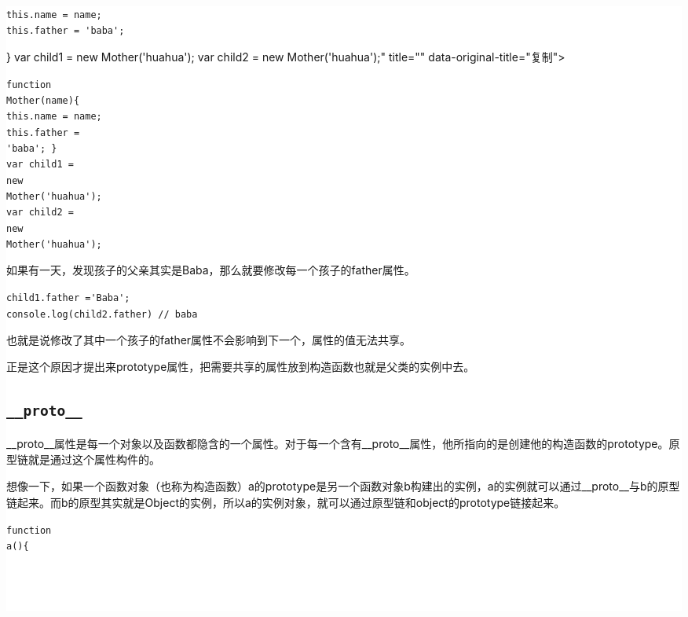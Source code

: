     this.name = name;
    this.father = 'baba';
}
var child1 = new Mother('huahua');
var child2 = new Mother('huahua');" title="" data-original-title="复制"></span>
      <span type="button" class="saveToNote code-tool" data-toggle="tooltip" data-placement="top" title="" data-original-title="放进笔记"></span>
      </div>
      </div><pre class="hljs haxe"><code><span class="hljs-function"><span class="hljs-keyword">function</span> <span class="hljs-title">Mother</span></span>(name){
    <span class="hljs-built_in">this</span>.name = name;
    <span class="hljs-built_in">this</span>.father = <span class="hljs-string">'baba'</span>;
}
<span class="hljs-keyword">var</span> child1 = <span class="hljs-keyword">new</span> <span class="hljs-type">Mother</span>(<span class="hljs-string">'huahua'</span>);
<span class="hljs-keyword">var</span> child2 = <span class="hljs-keyword">new</span> <span class="hljs-type">Mother</span>(<span class="hljs-string">'huahua'</span>);</code></pre>
<p>如果有一天，发现孩子的父亲其实是Baba，那么就要修改每一个孩子的father属性。</p>
<div class="widget-codetool" style="display:none;">
      <div class="widget-codetool--inner">
      <span class="selectCode code-tool" data-toggle="tooltip" data-placement="top" title="" data-original-title="全选"></span>
      <span type="button" class="copyCode code-tool" data-toggle="tooltip" data-placement="top" data-clipboard-text="child1.father ='Baba';
console.log(child2.father) // baba" title="" data-original-title="复制"></span>
      <span type="button" class="saveToNote code-tool" data-toggle="tooltip" data-placement="top" title="" data-original-title="放进笔记"></span>
      </div>
      </div><pre class="hljs javascript"><code>child1.father =<span class="hljs-string">'Baba'</span>;
<span class="hljs-built_in">console</span>.log(child2.father) <span class="hljs-comment">// baba</span></code></pre>
<p>也就是说修改了其中一个孩子的father属性不会影响到下一个，属性的值无法共享。</p>
<p>正是这个原因才提出来prototype属性，把需要共享的属性放到构造函数也就是父类的实例中去。</p>
<h2 id="articleHeader5"><code>__proto__</code></h2>
<p>__proto__属性是每一个对象以及函数都隐含的一个属性。对于每一个含有__proto__属性，他所指向的是创建他的构造函数的prototype。原型链就是通过这个属性构件的。</p>
<p>想像一下，如果一个函数对象（也称为构造函数）a的prototype是另一个函数对象b构建出的实例，a的实例就可以通过__proto__与b的原型链起来。而b的原型其实就是Object的实例，所以a的实例对象，就可以通过原型链和object的prototype链接起来。</p>
<div class="widget-codetool" style="display:none;">
      <div class="widget-codetool--inner">
      <span class="selectCode code-tool" data-toggle="tooltip" data-placement="top" title="" data-original-title="全选"></span>
      <span type="button" class="copyCode code-tool" data-toggle="tooltip" data-placement="top" data-clipboard-text="function a(){
    
}
function b(){
    
}
var b1 = new b();
a.prototype = b1;
var a1 = new a();
console.log(a1.__proto__===b1);//true
console.log(a1.__proto__.__proto__===b.prototype) //true
console.log(a1.__proto__.__proto__.__proto__===Object.prototype) //true" title="" data-original-title="复制"></span>
      <span type="button" class="saveToNote code-tool" data-toggle="tooltip" data-placement="top" title="" data-original-title="放进笔记"></span>
      </div>
      </div><pre class="hljs javascript"><code><span class="hljs-function"><span class="hljs-keyword">function</span> <span class="hljs-title">a</span>(<span class="hljs-params"></span>)</span>{
    